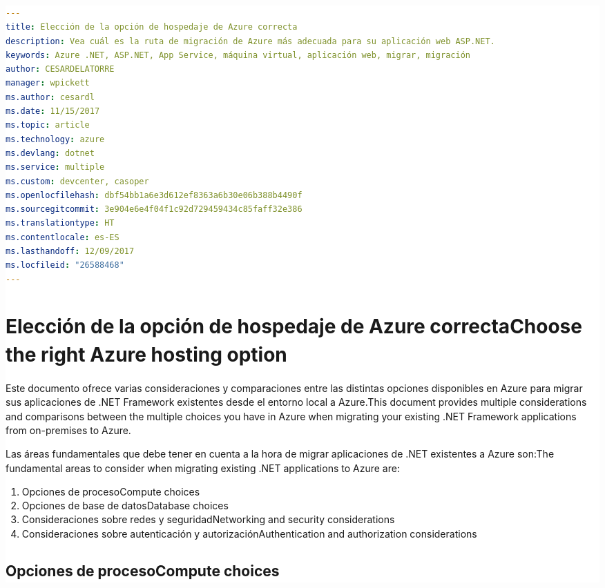 ```yaml
---
title: Elección de la opción de hospedaje de Azure correcta
description: Vea cuál es la ruta de migración de Azure más adecuada para su aplicación web ASP.NET.
keywords: Azure .NET, ASP.NET, App Service, máquina virtual, aplicación web, migrar, migración
author: CESARDELATORRE
manager: wpickett
ms.author: cesardl
ms.date: 11/15/2017
ms.topic: article
ms.technology: azure
ms.devlang: dotnet
ms.service: multiple
ms.custom: devcenter, casoper
ms.openlocfilehash: dbf54bb1a6e3d612ef8363a6b30e06b388b4490f
ms.sourcegitcommit: 3e904e6e4f04f1c92d729459434c85faff32e386
ms.translationtype: HT
ms.contentlocale: es-ES
ms.lasthandoff: 12/09/2017
ms.locfileid: "26588468"
---
```

# <a name="choose-the-right-azure-hosting-option"></a><span data-ttu-id="8eedf-104">Elección de la opción de hospedaje de Azure correcta</span><span class="sxs-lookup"><span data-stu-id="8eedf-104">Choose the right Azure hosting option</span></span>

<span data-ttu-id="8eedf-105">Este documento ofrece varias consideraciones y comparaciones entre las distintas opciones disponibles en Azure para migrar sus aplicaciones de .NET Framework existentes desde el entorno local a Azure.</span><span class="sxs-lookup"><span data-stu-id="8eedf-105">This document provides multiple considerations and comparisons between the multiple choices you have in Azure when migrating your existing .NET Framework applications from on-premises to Azure.</span></span>

<span data-ttu-id="8eedf-106">Las áreas fundamentales que debe tener en cuenta a la hora de migrar aplicaciones de .NET existentes a Azure son:</span><span class="sxs-lookup"><span data-stu-id="8eedf-106">The fundamental areas to consider when migrating existing .NET applications to Azure are:</span></span>

1.  <span data-ttu-id="8eedf-107">Opciones de proceso</span><span class="sxs-lookup"><span data-stu-id="8eedf-107">Compute choices</span></span>
2.  <span data-ttu-id="8eedf-108">Opciones de base de datos</span><span class="sxs-lookup"><span data-stu-id="8eedf-108">Database choices</span></span>
3.  <span data-ttu-id="8eedf-109">Consideraciones sobre redes y seguridad</span><span class="sxs-lookup"><span data-stu-id="8eedf-109">Networking and security considerations</span></span>
4.  <span data-ttu-id="8eedf-110">Consideraciones sobre autenticación y autorización</span><span class="sxs-lookup"><span data-stu-id="8eedf-110">Authentication and authorization considerations</span></span>

## <a name="compute-choices"></a><span data-ttu-id="8eedf-111">Opciones de proceso</span><span class="sxs-lookup"><span data-stu-id="8eedf-111">Compute choices</span></span>
